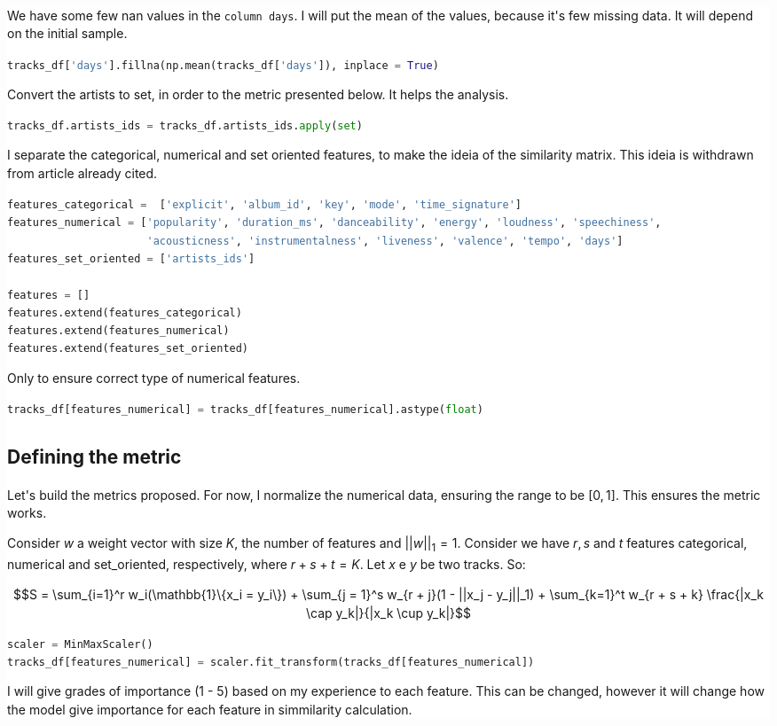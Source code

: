 We have some few nan values in the `column days`. I will put the mean of the values, because it's few missing data. It will depend on the initial sample. 


```python
tracks_df['days'].fillna(np.mean(tracks_df['days']), inplace = True)
```

Convert the artists to set, in order to the metric presented below. It helps the analysis. 


```python
tracks_df.artists_ids = tracks_df.artists_ids.apply(set)
```

I separate the categorical, numerical and set oriented features, to make the ideia of the similarity matrix. This ideia is withdrawn from article already cited.  


```python
features_categorical =  ['explicit', 'album_id', 'key', 'mode', 'time_signature']
features_numerical = ['popularity', 'duration_ms', 'danceability', 'energy', 'loudness', 'speechiness', 
                      'acousticness', 'instrumentalness', 'liveness', 'valence', 'tempo', 'days']
features_set_oriented = ['artists_ids']

features = [] 
features.extend(features_categorical)
features.extend(features_numerical)
features.extend(features_set_oriented)
```

Only to ensure correct type of numerical features. 


```python
tracks_df[features_numerical] = tracks_df[features_numerical].astype(float)
```

## Defining the metric

Let's build the metrics proposed. For now, I normalize the numerical data, ensuring the range to be $[0,1]$. This ensures the metric works.

Consider $w$ a weight vector with size $K$, the number of features and $||w||_1 = 1$. Consider we have $r, s$ and $t$ features categorical, numerical and set_oriented, respectively, where $r + s + t = K$. Let $x$ e $y$ be two tracks. So:

$$S = \sum_{i=1}^r w_i(\mathbb{1}\{x_i = y_i\}) + \sum_{j = 1}^s w_{r + j}(1 - ||x_j - y_j||_1) + \sum_{k=1}^t w_{r + s + k} \frac{|x_k \cap y_k|}{|x_k \cup y_k|}$$ 


```python
scaler = MinMaxScaler()
tracks_df[features_numerical] = scaler.fit_transform(tracks_df[features_numerical])
```

I will give grades of importance (1 - 5) based on my experience to each feature. This can be changed, however it will change how the model give importance for each feature in simmilarity calculation.

